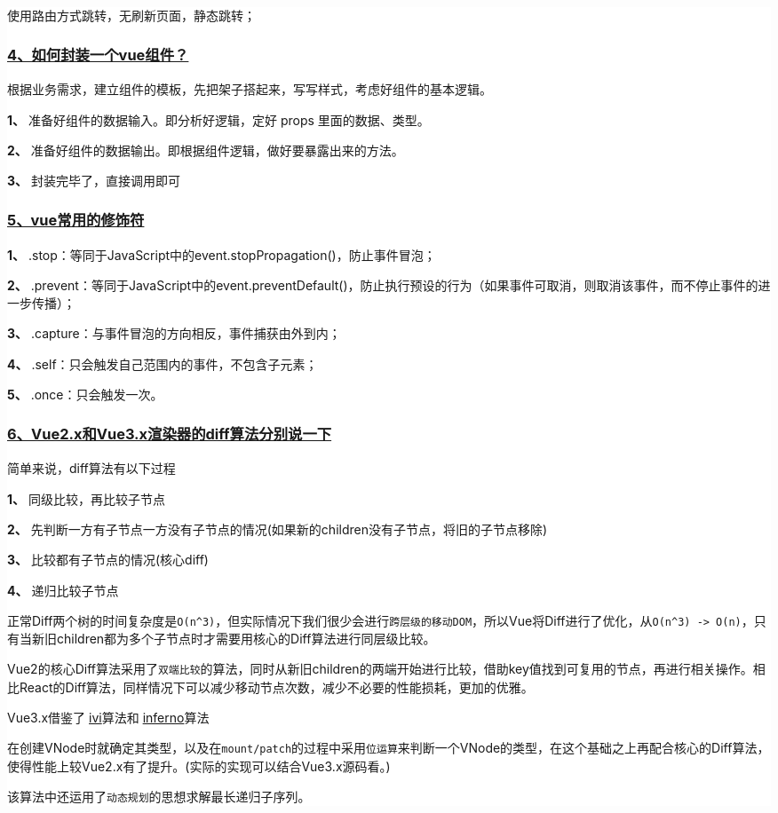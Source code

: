 使用路由方式跳转，无刷新页面，静态跳转；


### [4、如何封装一个vue组件？](https://gitee.com/souyunku/NewDevBooks/blob/master/docs/Vue/Vuehhhh题附答案汇总（2021年Vuehhhh题及答案大全）.md#4如何封装一个vue组件)  


根据业务需求，建立组件的模板，先把架子搭起来，写写样式，考虑好组件的基本逻辑。

**1、** 准备好组件的数据输入。即分析好逻辑，定好 props 里面的数据、类型。

**2、** 准备好组件的数据输出。即根据组件逻辑，做好要暴露出来的方法。

**3、** 封装完毕了，直接调用即可


### [5、vue常用的修饰符](https://gitee.com/souyunku/NewDevBooks/blob/master/docs/Vue/Vuehhhh题附答案汇总（2021年Vuehhhh题及答案大全）.md#5vue常用的修饰符)  


**1、** .stop：等同于JavaScript中的event.stopPropagation()，防止事件冒泡；

**2、** .prevent：等同于JavaScript中的event.preventDefault()，防止执行预设的行为（如果事件可取消，则取消该事件，而不停止事件的进一步传播）；

**3、** .capture：与事件冒泡的方向相反，事件捕获由外到内；

**4、** .self：只会触发自己范围内的事件，不包含子元素；

**5、** .once：只会触发一次。


### [6、Vue2.x和Vue3.x渲染器的diff算法分别说一下](https://gitee.com/souyunku/NewDevBooks/blob/master/docs/Vue/Vuehhhh题附答案汇总（2021年Vuehhhh题及答案大全）.md#6vue2x和vue3x渲染器的diff算法分别说一下)  


简单来说，diff算法有以下过程

**1、** 同级比较，再比较子节点

**2、** 先判断一方有子节点一方没有子节点的情况(如果新的children没有子节点，将旧的子节点移除)

**3、** 比较都有子节点的情况(核心diff)

**4、** 递归比较子节点

正常Diff两个树的时间复杂度是`O(n^3)`，但实际情况下我们很少会进行`跨层级的移动DOM`，所以Vue将Diff进行了优化，从`O(n^3) -> O(n)`，只有当新旧children都为多个子节点时才需要用核心的Diff算法进行同层级比较。

Vue2的核心Diff算法采用了`双端比较`的算法，同时从新旧children的两端开始进行比较，借助key值找到可复用的节点，再进行相关操作。相比React的Diff算法，同样情况下可以减少移动节点次数，减少不必要的性能损耗，更加的优雅。

Vue3.x借鉴了 [ivi](https://github.com/localvoid/ivi)算法和 [inferno](https://github.com/infernojs/inferno)算法

在创建VNode时就确定其类型，以及在`mount/patch`的过程中采用`位运算`来判断一个VNode的类型，在这个基础之上再配合核心的Diff算法，使得性能上较Vue2.x有了提升。(实际的实现可以结合Vue3.x源码看。)

该算法中还运用了`动态规划`的思想求解最长递归子序列。
